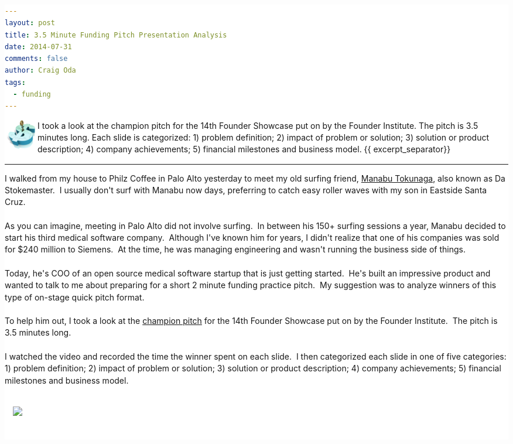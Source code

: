 ```yaml
---
layout: post
title: 3.5 Minute Funding Pitch Presentation Analysis
date: 2014-07-31
comments: false
author: Craig Oda
tags:
  - funding
---
```

<img src = "/img/blog/header/venture.png" height = "50" hspace="3" align="left">
I took a look at the champion pitch for the 14th Founder Showcase put on by the Founder Institute.  The pitch is 3.5 minutes long. Each slide is categorized: 1) problem definition; 2) impact of problem or solution; 3) solution or product description; 4) company achievements; 5) financial milestones and business model.
{{ excerpt_separator}}

---
I walked from my house to Philz Coffee in Palo Alto yesterday to meet my old surfing friend, <a href="http://rerereboot.blogspot.com/" target="_blank">Manabu Tokunaga</a>, also known as Da Stokemaster. &nbsp;I usually don't surf with Manabu now days, preferring to catch easy roller waves with my son in Eastside Santa Cruz. <br />
<br />
As you can imagine, meeting in Palo Alto did not involve surfing. &nbsp;In between his 150+ surfing sessions a year, Manabu decided to start his third medical software company. &nbsp;Although I've known him for years, I didn't realize that one of his companies was sold for $240 million to Siemens. &nbsp;At the time, he was managing engineering and wasn't running the business side of things.<br />
<br />
Today, he's COO of an open source medical software startup that is just getting started. &nbsp;He's built an impressive product and wanted to talk to me about preparing for a short 2 minute funding practice pitch. &nbsp;My suggestion was to analyze winners of this type of on-stage quick pitch format.<br />
<br />
To help him out, I took a look at the <a href="http://vimeo.com/70649722" target="_blank">champion pitch</a> for the 14th Founder Showcase put on by the Founder Institute. &nbsp;The pitch is 3.5 minutes long. <br />
<br />
I watched the video and recorded the time the winner spent on each slide. &nbsp;I then categorized each slide in one of five categories: 1) problem definition; 2) impact of problem or solution; 3) solution or product description; 4) company achievements; 5) financial milestones and business model.<br />
<br />

<a href="http://4.bp.blogspot.com/-syy9K_Idic8/U9pZ3qEsrOI/AAAAAAAANKQ/Nq1pxIAtu1A/s1600/funding_deck_by_time.png" imageanchor="1" style="margin-left: 1em; margin-right: 1em;"><img border="0" src="http://4.bp.blogspot.com/-syy9K_Idic8/U9pZ3qEsrOI/AAAAAAAANKQ/Nq1pxIAtu1A/s1600/funding_deck_by_time.png" /></a>


<br />
